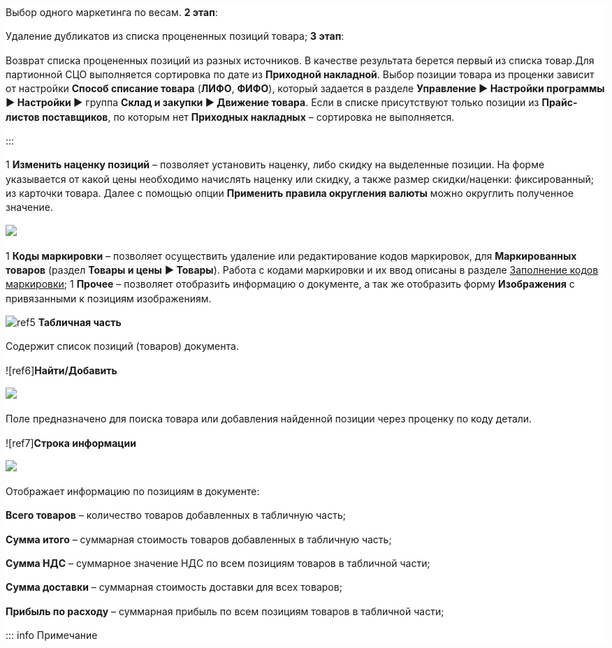 Выбор одного маркетинга по весам.
**2 этап**:

Удаление дубликатов из списка процененных позиций товара;
**3 этап**:

Возврат списка процененных позиций из разных источников. В качестве результата берется первый из списка товар.Для партионной СЦО выполняется сортировка по дате из **Приходной накладной**. Выбор позиции товара из проценки зависит от настройки **Способ списание товара** (**ЛИФО**, **ФИФО**), который задается в разделе **Управление ► Настройки программы ► Настройки ►** группа **Склад и закупки ► Движение товара**. Если в списке присутствуют только позиции из **Прайс-листов поставщиков**, по которым нет **Приходных накладных** – сортировка не выполняется.

:::

1  **Изменить наценку позиций** – позволяет установить наценку, либо скидку на выделенные позиции. На форме указывается от какой цены необходимо начислять наценку или скидку, а также размер скидки/наценки: фиксированный; из карточки товара. Далее с помощью опции **Применить правила округления валюты** можно округлить полученное значение.

   ![](Aspose.Words.83ab1c44-6b28-430a-a5f2-4d9e6ba1abd4.509.png)

1  **Коды маркировки** – позволяет осуществить удаление или редактирование кодов маркировок, для **Маркированных товаров** (раздел **Товары и цены** **► Товары**). Работа с кодами маркировки и их ввод описаны в разделе [Заполнение кодов маркировки](#ff1b7059-b4e9-4bad-8ac0-adae5e837c4b);
1  **Прочее** – позволяет отобразить информацию о документе, а так же отобразить форму **Изображения** с привязанными к позициям изображениям.

![ref5](Aspose.Words.83ab1c44-6b28-430a-a5f2-4d9e6ba1abd4.010.png) **Табличная часть**

Содержит список позиций (товаров) документа. 

![ref6]**Найти/Добавить**

![](Aspose.Words.83ab1c44-6b28-430a-a5f2-4d9e6ba1abd4.510.png)

Поле предназначено для поиска товара или добавления найденной позиции через проценку по коду детали.

![ref7]**Строка информации**

![](Aspose.Words.83ab1c44-6b28-430a-a5f2-4d9e6ba1abd4.511.png)

Отображает информацию по позициям в документе:

**Всего товаров** – количество товаров добавленных в табличную часть;

**Сумма итого** – суммарная стоимость товаров добавленных в табличную часть;

**Сумма НДС** – суммарное значение НДС по всем позициям товаров в табличной части;

**Сумма доставки** – суммарная стоимость доставки для всех товаров;

**Прибыль по расходу** – суммарная прибыль по всем позициям товаров в табличной части;

::: info Примечание
